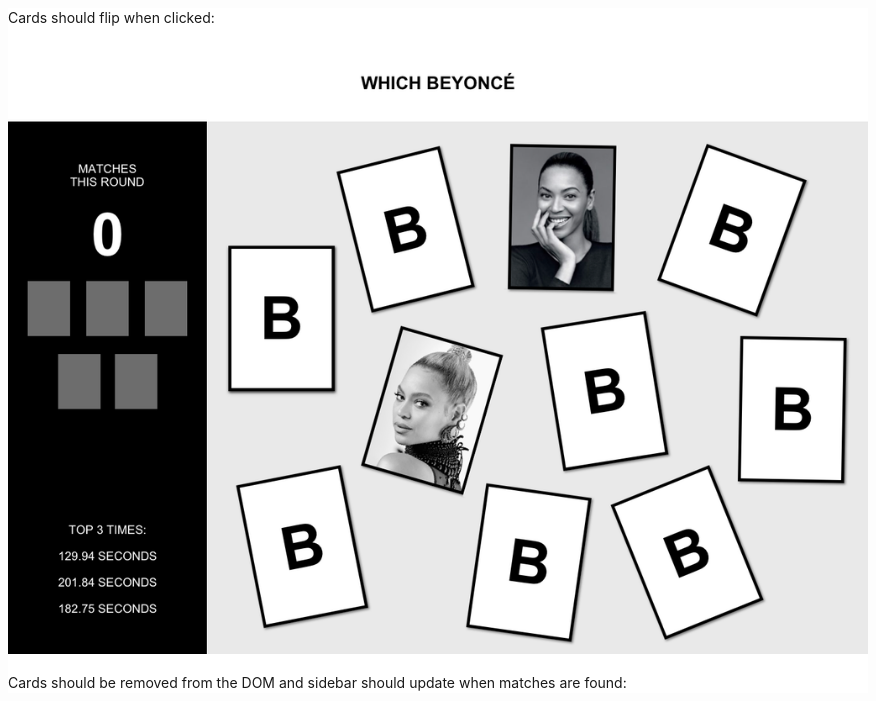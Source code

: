 Cards should flip when clicked:

![Which Beyonce game play](./assets/which-beyonce/game-start-UI.png)

Cards should be removed from the DOM and sidebar should update when matches are found:
